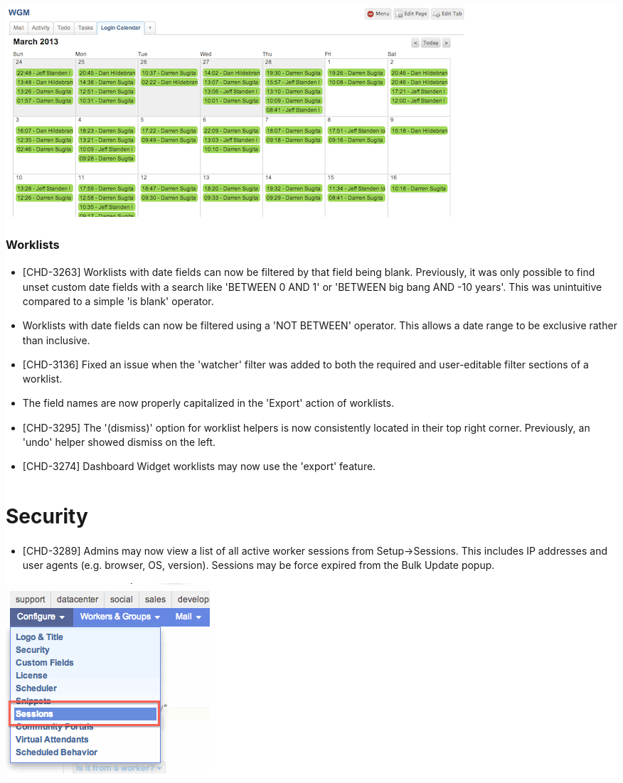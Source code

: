 <div class="cerb-screenshot">
<img src="/assets/images/releases/6.3/630_calendar_tabs3.png" class="screenshot">
</div>

### Worklists

* [CHD-3263] Worklists with date fields can now be filtered by that field being blank.  Previously, it was only possible to find unset custom date fields with a search like 'BETWEEN 0 AND 1' or 'BETWEEN big bang AND -10 years'.  This was unintuitive compared to a simple 'is blank' operator.

* Worklists with date fields can now be filtered using a 'NOT BETWEEN' operator.  This allows a date range to be exclusive rather than inclusive.

* [CHD-3136] Fixed an issue when the 'watcher' filter was added to both the required and user-editable filter sections of a worklist.

* The field names are now properly capitalized in the 'Export' action of worklists.

* [CHD-3295] The '(dismiss)' option for worklist helpers is now consistently located in their top right corner.  Previously, an 'undo' helper showed dismiss on the left.

* [CHD-3274] Dashboard Widget worklists may now use the 'export' feature.

# Security

* [CHD-3289] Admins may now view a list of all active worker sessions from Setup->Sessions.  This includes IP addresses and user agents (e.g. browser, OS, version).  Sessions may be force expired from the Bulk Update popup.

<div class="cerb-screenshot">
<img src="/assets/images/releases/6.3/630_security_sessions_global.png" class="screenshot">
</div>
